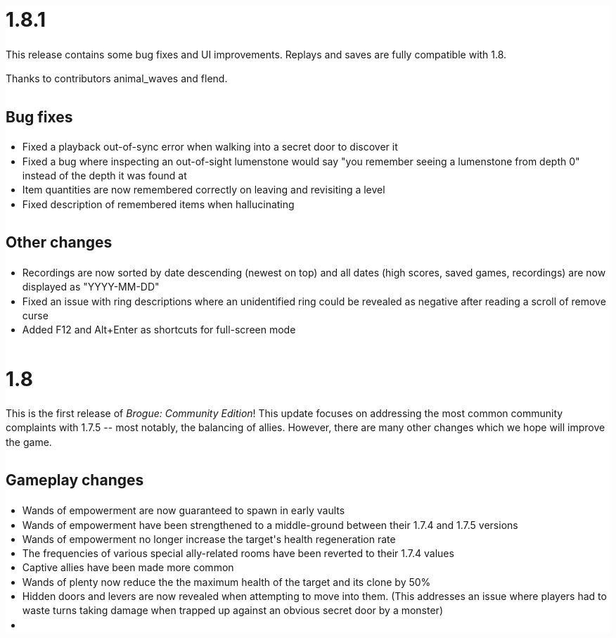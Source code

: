 
1.8.1
=====

This release contains some bug fixes and UI improvements. Replays and saves are
fully compatible with 1.8.

Thanks to contributors animal_waves and flend.


Bug fixes
---------
-
  Fixed a playback out-of-sync error when walking into a secret door to
  discover it
-
  Fixed a bug where inspecting an out-of-sight lumenstone would say "you
  remember seeing a lumenstone from depth 0" instead of the depth it was found
  at
-
  Item quantities are now remembered correctly on leaving and revisiting a level
-
  Fixed description of remembered items when hallucinating


Other changes
-------------
-
  Recordings are now sorted by date descending (newest on top) and all dates
  (high scores, saved games, recordings) are now displayed as "YYYY-MM-DD"
-
  Fixed an issue with ring descriptions where an unidentified ring could be
  revealed as negative after reading a scroll of remove curse
-
  Added F12 and Alt+Enter as shortcuts for full-screen mode


1.8
===

This is the first release of *Brogue: Community Edition*! This update focuses on
addressing the most common community complaints with 1.7.5 -- most notably,
the balancing of allies. However, there are many other changes which we hope
will improve the game.


Gameplay changes
----------------

-
  Wands of empowerment are now guaranteed to spawn in early vaults
-
  Wands of empowerment have been strengthened to a middle-ground between
  their 1.7.4 and 1.7.5 versions
-
  Wands of empowerment no longer increase the target's health regeneration rate
-
  The frequencies of various special ally-related rooms have been reverted
  to their 1.7.4 values
-
  Captive allies have been made more common
-
  Wands of plenty now reduce the the maximum health of the target and its
  clone by 50%
-
  Hidden doors and levers are now revealed when attempting to move into
  them. (This addresses an issue where players had to waste turns taking
  damage when trapped up against an obvious secret door by a monster)
-